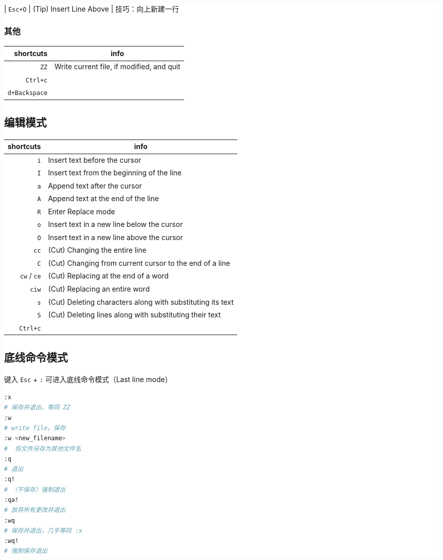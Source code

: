 |   `Esc+O` | (Tip) Insert Line Above                                              | 技巧：向上新建一行


### 其他

|     shortcuts | info                                      |
| ------------: | ----------------------------------------- |
|          `ZZ` | Write current file, if modified, and quit | 保存并退出
|      `Ctrl+c` |                                           | 取消当前命令
| `d+Backspace` |                                           | 删除一个字符

## 编辑模式

|   shortcuts | info                                                       |
| ----------: | ---------------------------------------------------------- |
|         `i` | Insert text before the cursor                              | 进入输入模式
|         `I` | Insert text from the beginning of the line                 | 光标移到到行首，并进入输入模式
|         `a` | Append text after the cursor                               | 光标右移一位，并进入输入模式
|         `A` | Append text at the end of the line                         | 光标移到到行尾，并进入输入模式
|         `R` | Enter Replace mode                                         | 进入替换模式（通过 `insert` 快捷键可切换回输入模式）
|         `o` | Insert text in a new line below the cursor                 | 向下新建一行，并进入输入模式
|         `O` | Insert text in a new line above the cursor                 | 向上新建一行，并进入输入模式
|        `cc` | (Cut) Changing the entire line                             | 剪切当前行内容，并进入输入模式
|         `C` | (Cut) Changing from current cursor to the end of a line    | 剪切当前光标后面的内容，并进入输入模式
| `cw` / `ce` | (Cut) Replacing at the end of a word                       | 剪切当前光标后的 word，并进入输入模式
|       `ciw` | (Cut) Replacing an entire word                             | 剪切当前光标所在 word，并进入输入模式
|         `s` | (Cut) Deleting characters along with substituting its text | 剪切当前光标所在字符，并进入输入模式
|         `S` | (Cut) Deleting lines along with substituting their text    | 剪切当前行，并进入输入模式
|    `Ctrl+c` |                                                            | 退出输入模式

## 底线命令模式

键入 `Esc` + `:` 可进入底线命令模式（Last line mode）

```sh
:x
# 保存并退出，等同 ZZ
:w
# write file。保存
:w <new_filename>
#  将文件另存为其他文件名
:q
# 退出
:q!
# （不保存）强制退出
:qa!
# 放弃所有更改并退出
:wq
# 保存并退出，几乎等同 :x
:wq!
# 强制保存退出

```